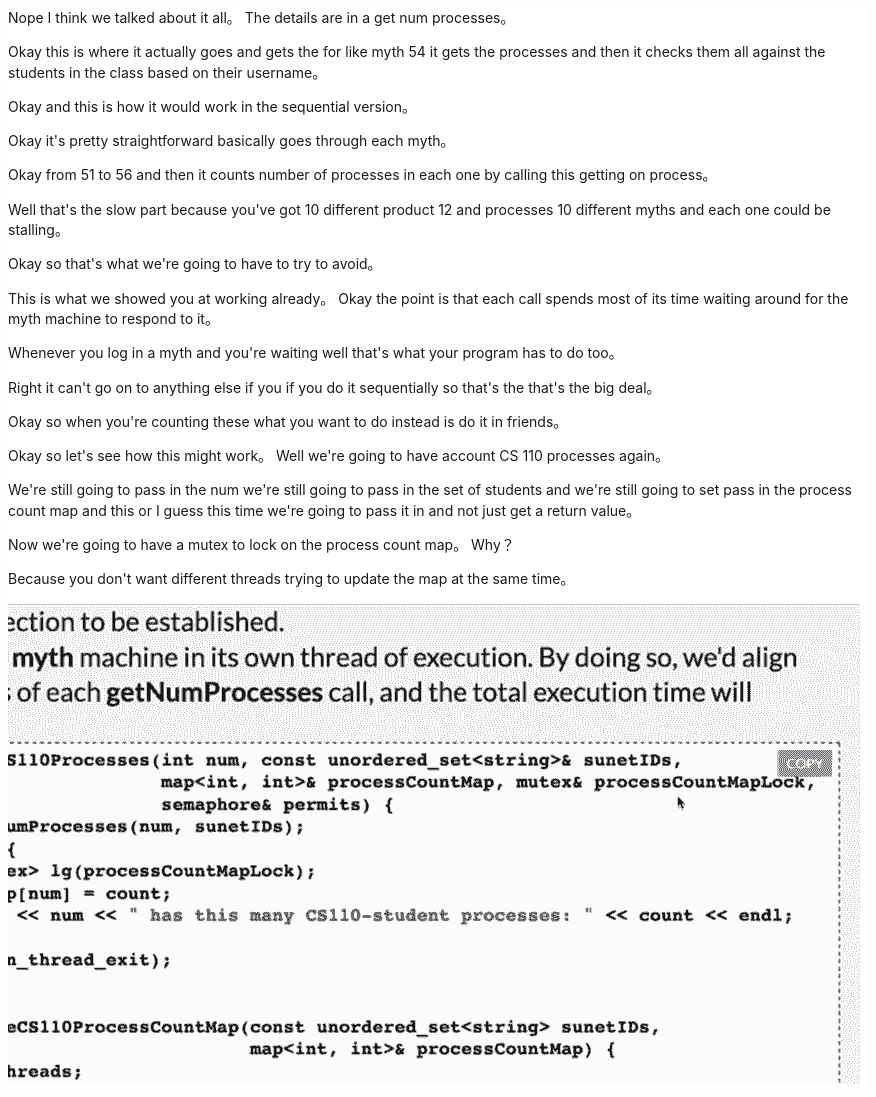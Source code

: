  Nope I think we talked about it all。 The details are in a get num processes。

 Okay this is where it actually goes and gets the for like myth 54 it gets the processes and then it checks them all against the students in the class based on their username。

 Okay and this is how it would work in the sequential version。

 Okay it's pretty straightforward basically goes through each myth。

 Okay from 51 to 56 and then it counts number of processes in each one by calling this getting on process。

 Well that's the slow part because you've got 10 different product 12 and processes 10 different myths and each one could be stalling。

 Okay so that's what we're going to have to try to avoid。

 This is what we showed you at working already。 Okay the point is that each call spends most of its time waiting around for the myth machine to respond to it。

 Whenever you log in a myth and you're waiting well that's what your program has to do too。

 Right it can't go on to anything else if you if you do it sequentially so that's the that's the big deal。

 Okay so when you're counting these what you want to do instead is do it in friends。

 Okay so let's see how this might work。 Well we're going to have account CS 110 processes again。

 We're still going to pass in the num we're still going to pass in the set of students and we're still going to set pass in the process count map and this or I guess this time we're going to pass it in and not just get a return value。

 Now we're going to have a mutex to lock on the process count map。 Why？

 Because you don't want different threads trying to update the map at the same time。



![](img/821506c5840d2c6177d1553f2ba392e4_130.png)
